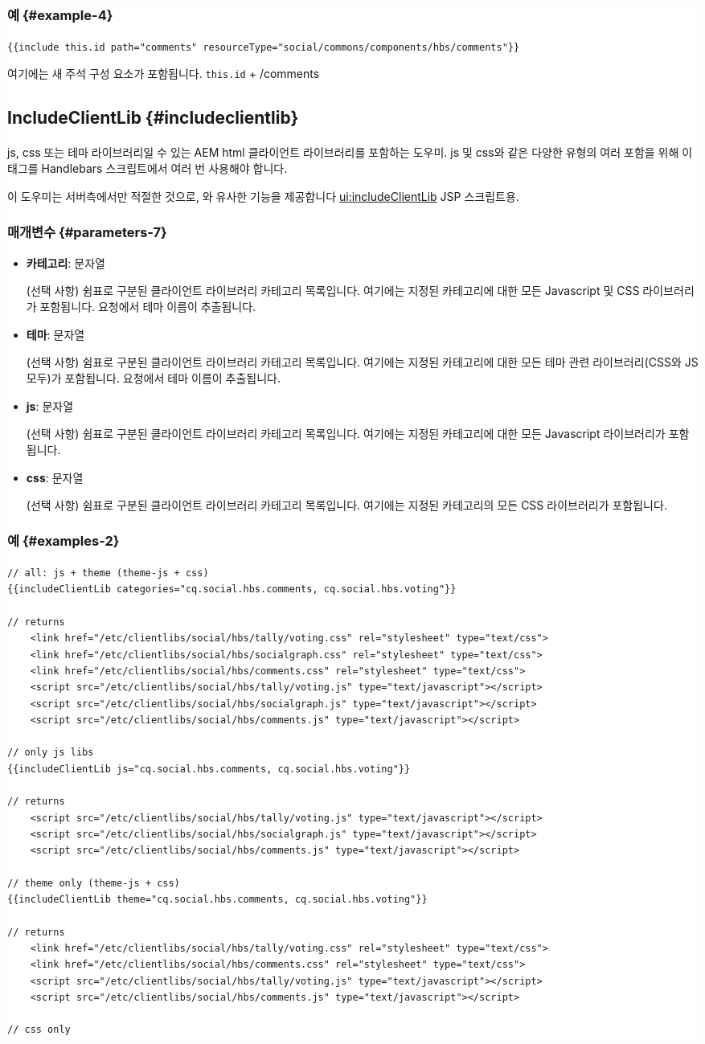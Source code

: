 ### 예 {#example-4}

```
{{include this.id path="comments" resourceType="social/commons/components/hbs/comments"}}
```

여기에는 새 주석 구성 요소가 포함됩니다. `this.id` + /comments

## IncludeClientLib {#includeclientlib}

js, css 또는 테마 라이브러리일 수 있는 AEM html 클라이언트 라이브러리를 포함하는 도우미. js 및 css와 같은 다양한 유형의 여러 포함을 위해 이 태그를 Handlebars 스크립트에서 여러 번 사용해야 합니다.

이 도우미는 서버측에서만 적절한 것으로, 와 유사한 기능을 제공합니다 [ui:includeClientLib](../../help/sites-developing/taglib.md) JSP 스크립트용.

### 매개변수 {#parameters-7}

* **카테고리**: 문자열

   (선택 사항) 쉼표로 구분된 클라이언트 라이브러리 카테고리 목록입니다. 여기에는 지정된 카테고리에 대한 모든 Javascript 및 CSS 라이브러리가 포함됩니다. 요청에서 테마 이름이 추출됩니다.

* **테마**: 문자열

   (선택 사항) 쉼표로 구분된 클라이언트 라이브러리 카테고리 목록입니다. 여기에는 지정된 카테고리에 대한 모든 테마 관련 라이브러리(CSS와 JS 모두)가 포함됩니다. 요청에서 테마 이름이 추출됩니다.

* **js**: 문자열

   (선택 사항) 쉼표로 구분된 클라이언트 라이브러리 카테고리 목록입니다. 여기에는 지정된 카테고리에 대한 모든 Javascript 라이브러리가 포함됩니다.

* **css**: 문자열

   (선택 사항) 쉼표로 구분된 클라이언트 라이브러리 카테고리 목록입니다. 여기에는 지정된 카테고리의 모든 CSS 라이브러리가 포함됩니다.

### 예 {#examples-2}

```
// all: js + theme (theme-js + css) 
{{includeClientLib categories="cq.social.hbs.comments, cq.social.hbs.voting"}}

// returns
    <link href="/etc/clientlibs/social/hbs/tally/voting.css" rel="stylesheet" type="text/css">
    <link href="/etc/clientlibs/social/hbs/socialgraph.css" rel="stylesheet" type="text/css">
    <link href="/etc/clientlibs/social/hbs/comments.css" rel="stylesheet" type="text/css">
    <script src="/etc/clientlibs/social/hbs/tally/voting.js" type="text/javascript"></script>
    <script src="/etc/clientlibs/social/hbs/socialgraph.js" type="text/javascript"></script>
    <script src="/etc/clientlibs/social/hbs/comments.js" type="text/javascript"></script>

// only js libs
{{includeClientLib js="cq.social.hbs.comments, cq.social.hbs.voting"}}

// returns
    <script src="/etc/clientlibs/social/hbs/tally/voting.js" type="text/javascript"></script>
    <script src="/etc/clientlibs/social/hbs/socialgraph.js" type="text/javascript"></script>
    <script src="/etc/clientlibs/social/hbs/comments.js" type="text/javascript"></script>

// theme only (theme-js + css) 
{{includeClientLib theme="cq.social.hbs.comments, cq.social.hbs.voting"}}

// returns
    <link href="/etc/clientlibs/social/hbs/tally/voting.css" rel="stylesheet" type="text/css">
    <link href="/etc/clientlibs/social/hbs/comments.css" rel="stylesheet" type="text/css">
    <script src="/etc/clientlibs/social/hbs/tally/voting.js" type="text/javascript"></script>
    <script src="/etc/clientlibs/social/hbs/comments.js" type="text/javascript"></script>

// css only
```